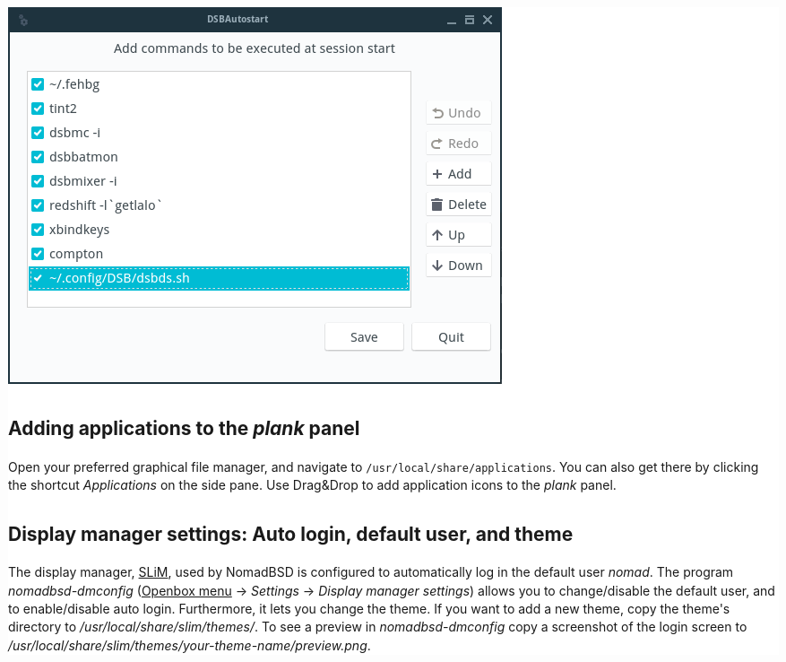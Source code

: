 ![](images/dsbautostart-screenshot.png)
<a name="plank"></a>
## Adding applications to the *plank* panel
Open your preferred graphical file manager, and navigate to `/usr/local/share/applications`.
You can also get there by clicking the shortcut *Applications* on the side pane.
Use Drag&Drop to add application icons to the *plank* panel.

<a name="dmconfig"></a>
## Display manager settings: Auto login, default user, and theme
The display manager, [SLiM](https://freshports.org/x11/slim), used by NomadBSD
is configured to automatically log in the default user *nomad*. The program
*nomadbsd-dmconfig* ([Openbox menu](#overview) → *Settings* → *Display manager settings*)
allows you to change/disable the default user, and to enable/disable auto login.
Furthermore, it lets you change the theme. If you want to add a new theme, copy
the theme's directory to */usr/local/share/slim/themes/*. To see a preview
in *nomadbsd-dmconfig* copy a screenshot of the login screen to
*/usr/local/share/slim/themes/your-theme-name/preview.png*.
